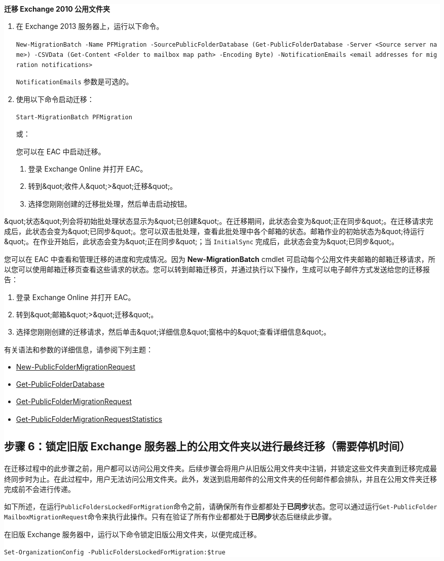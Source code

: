 **迁移 Exchange 2010 公用文件夹**

1.  在 Exchange 2013 服务器上，运行以下命令。
    
        New-MigrationBatch -Name PFMigration -SourcePublicFolderDatabase (Get-PublicFolderDatabase -Server <Source server name>) -CSVData (Get-Content <Folder to mailbox map path> -Encoding Byte) -NotificationEmails <email addresses for migration notifications> 
    
    `NotificationEmails` 参数是可选的。

2.  使用以下命令启动迁移：
    
        Start-MigrationBatch PFMigration
    
    或：
    
    您可以在 EAC 中启动迁移。
    
    1.  登录 Exchange Online 并打开 EAC。
    
    2.  转到\&quot;收件人\&quot;\>\&quot;迁移\&quot;。
    
    3.  选择您刚刚创建的迁移批处理，然后单击启动按钮。

\&quot;状态\&quot;列会将初始批处理状态显示为\&quot;已创建\&quot;。在迁移期间，此状态会变为\&quot;正在同步\&quot;。在迁移请求完成后，此状态会变为\&quot;已同步\&quot;。您可以双击批处理，查看此批处理中各个邮箱的状态。邮箱作业的初始状态为\&quot;待运行\&quot;。在作业开始后，此状态会变为\&quot;正在同步\&quot;；当 `InitialSync` 完成后，此状态会变为\&quot;已同步\&quot;。

您可以在 EAC 中查看和管理迁移的进度和完成情况。因为 **New-MigrationBatch** cmdlet 可启动每个公用文件夹邮箱的邮箱迁移请求，所以您可以使用邮箱迁移页查看这些请求的状态。您可以转到邮箱迁移页，并通过执行以下操作，生成可以电子邮件方式发送给您的迁移报告：

1.  登录 Exchange Online 并打开 EAC。

2.  转到\&quot;邮箱\&quot;\>\&quot;迁移\&quot;。

3.  选择您刚刚创建的迁移请求，然后单击\&quot;详细信息\&quot;窗格中的\&quot;查看详细信息\&quot;。

有关语法和参数的详细信息，请参阅下列主题：

  - [New-PublicFolderMigrationRequest](https://technet.microsoft.com/zh-cn/library/jj218636\(v=exchg.150\))

  - [Get-PublicFolderDatabase](https://technet.microsoft.com/zh-cn/library/jj733416\(v=exchg.150\))

  - [Get-PublicFolderMigrationRequest](https://technet.microsoft.com/zh-cn/library/jj218718\(v=exchg.150\))

  - [Get-PublicFolderMigrationRequestStatistics](https://technet.microsoft.com/zh-cn/library/jj218697\(v=exchg.150\))

## 步骤 6：锁定旧版 Exchange 服务器上的公用文件夹以进行最终迁移（需要停机时间）

在迁移过程中的此步骤之前，用户都可以访问公用文件夹。后续步骤会将用户从旧版公用文件夹中注销，并锁定这些文件夹直到迁移完成最终同步时为止。在此过程中，用户无法访问公用文件夹。此外，发送到启用邮件的公用文件夹的任何邮件都会排队，并且在公用文件夹迁移完成前不会进行传递。

如下所述，在运行`PublicFoldersLockedForMigration`命令之前，请确保所有作业都都处于**已同步**状态。您可以通过运行`Get-PublicFolderMailboxMigrationRequest`命令来执行此操作。只有在验证了所有作业都都处于**已同步**状态后继续此步骤。

在旧版 Exchange 服务器中，运行以下命令锁定旧版公用文件夹，以便完成迁移。

    Set-OrganizationConfig -PublicFoldersLockedForMigration:$true
